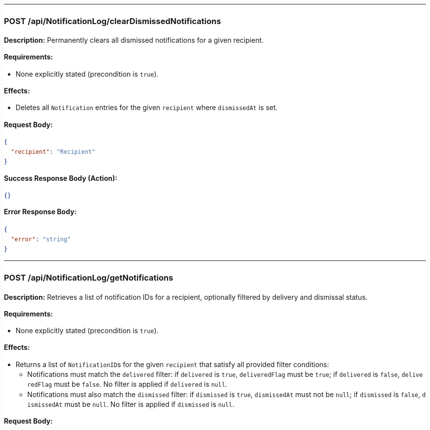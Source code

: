 ***

### POST /api/NotificationLog/clearDismissedNotifications

**Description:** Permanently clears all dismissed notifications for a given recipient.

**Requirements:**

* None explicitly stated (precondition is `true`).

**Effects:**

* Deletes all `Notification` entries for the given `recipient` where `dismissedAt` is set.

**Request Body:**

```json
{
  "recipient": "Recipient"
}
```

**Success Response Body (Action):**

```json
{}
```

**Error Response Body:**

```json
{
  "error": "string"
}
```

***

### POST /api/NotificationLog/getNotifications

**Description:** Retrieves a list of notification IDs for a recipient, optionally filtered by delivery and dismissal status.

**Requirements:**

* None explicitly stated (precondition is `true`).

**Effects:**

* Returns a list of `NotificationID`s for the given `recipient` that satisfy all provided filter conditions:
  * Notifications must match the `delivered` filter: if `delivered` is `true`, `deliveredFlag` must be `true`; if `delivered` is `false`, `deliveredFlag` must be `false`. No filter is applied if `delivered` is `null`.
  * Notifications must also match the `dismissed` filter: if `dismissed` is `true`, `dismissedAt` must not be `null`; if `dismissed` is `false`, `dismissedAt` must be `null`. No filter is applied if `dismissed` is `null`.

**Request Body:**
